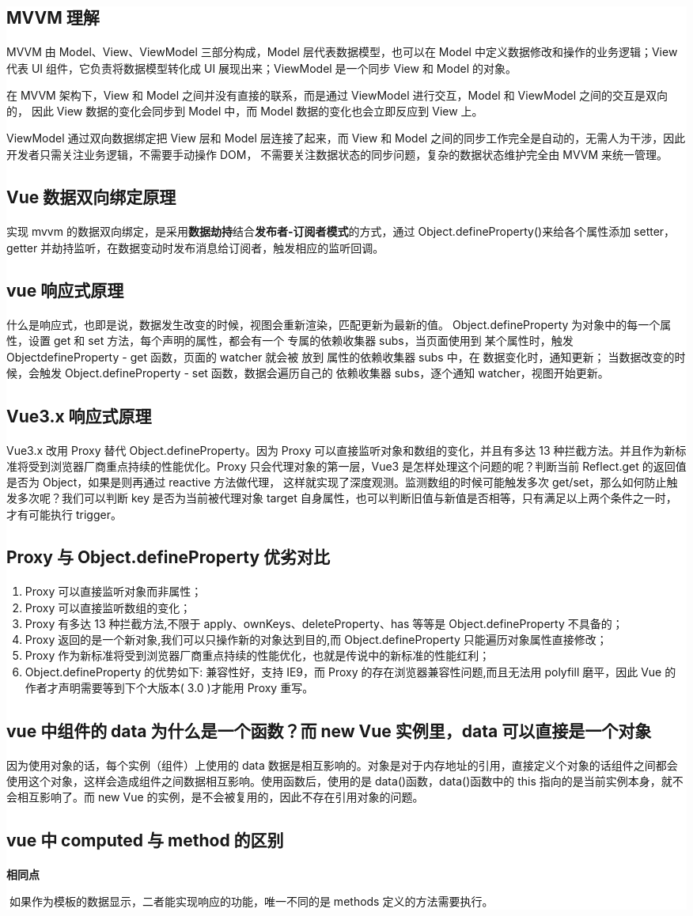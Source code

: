 ## MVVM 理解

MVVM 由 Model、View、ViewModel 三部分构成，Model 层代表数据模型，也可以在 Model 中定义数据修改和操作的业务逻辑；View 代表 UI 组件，它负责将数据模型转化成 UI 展现出来；ViewModel 是一个同步 View 和 Model 的对象。

在 MVVM 架构下，View 和 Model 之间并没有直接的联系，而是通过 ViewModel 进行交互，Model 和 ViewModel 之间的交互是双向的， 因此 View 数据的变化会同步到 Model 中，而 Model 数据的变化也会立即反应到 View 上。

ViewModel 通过双向数据绑定把 View 层和 Model 层连接了起来，而 View 和 Model 之间的同步工作完全是自动的，无需人为干涉，因此开发者只需关注业务逻辑，不需要手动操作 DOM， 不需要关注数据状态的同步问题，复杂的数据状态维护完全由 MVVM 来统一管理。

## Vue 数据双向绑定原理

实现 mvvm 的数据双向绑定，是采用**数据劫持**结合**发布者-订阅者模式**的方式，通过 Object.defineProperty()来给各个属性添加 setter，getter 并劫持监听，在数据变动时发布消息给订阅者，触发相应的监听回调。

## vue 响应式原理

什么是响应式，也即是说，数据发生改变的时候，视图会重新渲染，匹配更新为最新的值。
Object.defineProperty 为对象中的每一个属性，设置 get 和 set 方法，每个声明的属性，都会有一个 专属的依赖收集器 subs，当页面使用到 某个属性时，触发 ObjectdefineProperty - get 函数，页面的 watcher 就会被 放到 属性的依赖收集器 subs 中，在 数据变化时，通知更新；
当数据改变的时候，会触发 Object.defineProperty - set 函数，数据会遍历自己的 依赖收集器 subs，逐个通知 watcher，视图开始更新。

## Vue3.x 响应式原理

Vue3.x 改用 Proxy 替代 Object.defineProperty。因为 Proxy 可以直接监听对象和数组的变化，并且有多达 13 种拦截方法。并且作为新标准将受到浏览器厂商重点持续的性能优化。Proxy 只会代理对象的第一层，Vue3 是怎样处理这个问题的呢？判断当前 Reflect.get 的返回值是否为 Object，如果是则再通过 reactive 方法做代理， 这样就实现了深度观测。监测数组的时候可能触发多次 get/set，那么如何防止触发多次呢？我们可以判断 key 是否为当前被代理对象 target 自身属性，也可以判断旧值与新值是否相等，只有满足以上两个条件之一时，才有可能执行 trigger。

## Proxy 与 Object.defineProperty 优劣对比

1. Proxy 可以直接监听对象而非属性；
2. Proxy 可以直接监听数组的变化；
3. Proxy 有多达 13 种拦截方法,不限于 apply、ownKeys、deleteProperty、has 等等是 Object.defineProperty 不具备的；
4. Proxy 返回的是一个新对象,我们可以只操作新的对象达到目的,而 Object.defineProperty 只能遍历对象属性直接修改；
5. Proxy 作为新标准将受到浏览器厂商重点持续的性能优化，也就是传说中的新标准的性能红利；
6. Object.defineProperty 的优势如下:
   兼容性好，支持 IE9，而 Proxy 的存在浏览器兼容性问题,而且无法用 polyfill 磨平，因此 Vue 的作者才声明需要等到下个大版本( 3.0 )才能用 Proxy 重写。

## vue 中组件的 data 为什么是一个函数？而 new Vue 实例里，data 可以直接是一个对象

因为使用对象的话，每个实例（组件）上使用的 data 数据是相互影响的。对象是对于内存地址的引用，直接定义个对象的话组件之间都会使用这个对象，这样会造成组件之间数据相互影响。使用函数后，使用的是 data()函数，data()函数中的 this 指向的是当前实例本身，就不会相互影响了。而 new Vue 的实例，是不会被复用的，因此不存在引用对象的问题。

## vue 中 computed 与 method 的区别

**相同点**

​ 如果作为模板的数据显示，二者能实现响应的功能，唯一不同的是 methods 定义的方法需要执行。
